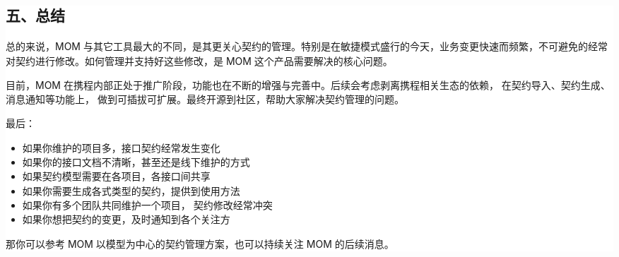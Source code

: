 ## 五、总结

总的来说，MOM 与其它工具最大的不同，是其更关心契约的管理。特别是在敏捷模式盛行的今天，业务变更快速而频繁，不可避免的经常对契约进行修改。如何管理并支持好这些修改，是 MOM 这个产品需要解决的核心问题。

目前，MOM 在携程内部正处于推广阶段，功能也在不断的增强与完善中。后续会考虑剥离携程相关生态的依赖， 在契约导入、契约生成、消息通知等功能上， 做到可插拔可扩展。最终开源到社区，帮助大家解决契约管理的问题。

最后：

- 如果你维护的项目多，接口契约经常发生变化
- 如果你的接口文档不清晰，甚至还是线下维护的方式
- 如果契约模型需要在各项目，各接口间共享
- 如果你需要生成各式类型的契约，提供到使用方法
- 如果你有多个团队共同维护一个项目， 契约修改经常冲突
- 如果你想把契约的变更，及时通知到各个关注方

那你可以参考 MOM 以模型为中心的契约管理方案，也可以持续关注 MOM 的后续消息。